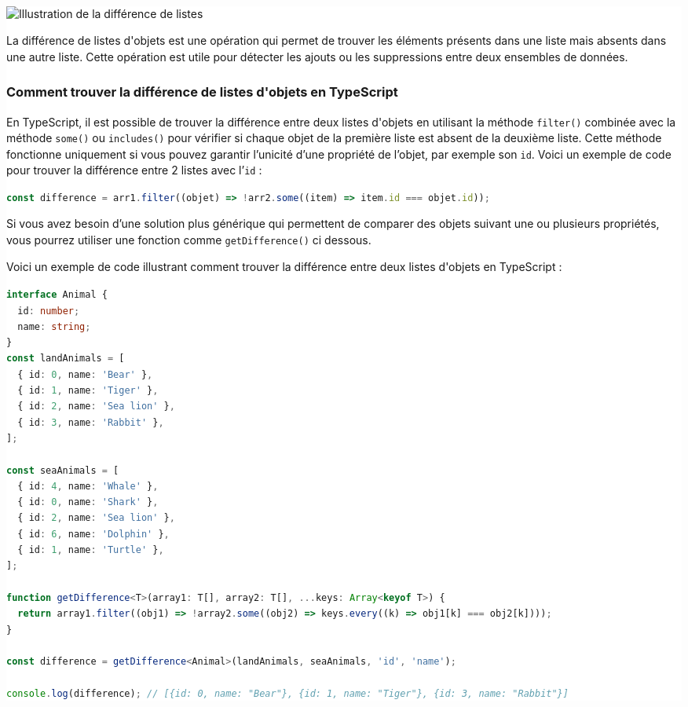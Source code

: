 ![Illustration de la différence de listes](/assets/blog/content-images/difference-illustration.webp)

La différence de listes d'objets est une opération qui permet de trouver les éléments présents dans une liste mais absents dans une autre liste. Cette opération est utile pour détecter les ajouts ou les suppressions entre deux ensembles de données.

### Comment trouver la différence de listes d'objets en TypeScript

En TypeScript, il est possible de trouver la différence entre deux listes d'objets en utilisant la méthode `filter()` combinée avec la méthode `some()` ou `includes()` pour vérifier si chaque objet de la première liste est absent de la deuxième liste. Cette méthode fonctionne uniquement si vous pouvez garantir l’unicité d’une propriété de l’objet, par exemple son `id`. Voici un exemple de code pour trouver la différence entre 2 listes avec l’`id` :

```typescript
const difference = arr1.filter((objet) => !arr2.some((item) => item.id === objet.id));
```

Si vous avez besoin d’une solution plus générique qui permettent de comparer des objets suivant une ou plusieurs propriétés, vous pourrez utiliser une fonction comme `getDifference()` ci dessous.

Voici un exemple de code illustrant comment trouver la différence entre deux listes d'objets en TypeScript :

```typescript
interface Animal {
  id: number;
  name: string;
}
const landAnimals = [
  { id: 0, name: 'Bear' },
  { id: 1, name: 'Tiger' },
  { id: 2, name: 'Sea lion' },
  { id: 3, name: 'Rabbit' },
];

const seaAnimals = [
  { id: 4, name: 'Whale' },
  { id: 0, name: 'Shark' },
  { id: 2, name: 'Sea lion' },
  { id: 6, name: 'Dolphin' },
  { id: 1, name: 'Turtle' },
];

function getDifference<T>(array1: T[], array2: T[], ...keys: Array<keyof T>) {
  return array1.filter((obj1) => !array2.some((obj2) => keys.every((k) => obj1[k] === obj2[k])));
}

const difference = getDifference<Animal>(landAnimals, seaAnimals, 'id', 'name');

console.log(difference); // [{id: 0, name: "Bear"}, {id: 1, name: "Tiger"}, {id: 3, name: "Rabbit"}]
```
